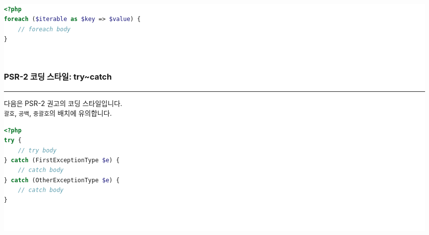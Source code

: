 ```php
<?php
foreach ($iterable as $key => $value) {
    // foreach body
}
```

<br>

### PSR-2 코딩 스타일: try~catch  
---
다음은 PSR-2 권고의 코딩 스타일입니다.  
`괄호`, `공백`, `중괄호`의 배치에 유의합니다.  

```php
<?php
try {
    // try body
} catch (FirstExceptionType $e) {
    // catch body
} catch (OtherExceptionType $e) {
    // catch body
}
```

<br><br>
